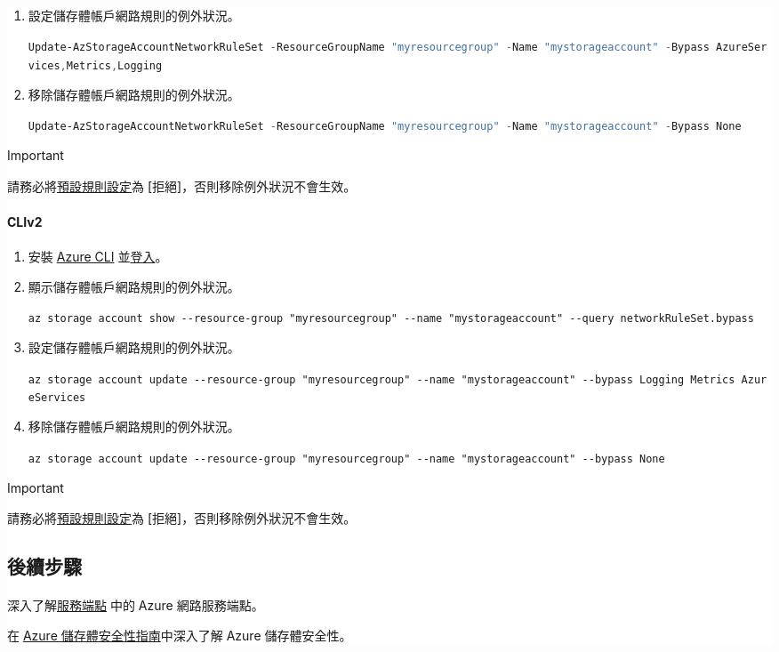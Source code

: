 1. 設定儲存體帳戶網路規則的例外狀況。

    ```powershell
    Update-AzStorageAccountNetworkRuleSet -ResourceGroupName "myresourcegroup" -Name "mystorageaccount" -Bypass AzureServices,Metrics,Logging
    ```

1. 移除儲存體帳戶網路規則的例外狀況。

    ```powershell
    Update-AzStorageAccountNetworkRuleSet -ResourceGroupName "myresourcegroup" -Name "mystorageaccount" -Bypass None
    ```

> [!IMPORTANT]
> 請務必將[預設規則設定](#change-the-default-network-access-rule)為 [拒絕]，否則移除例外狀況不會生效。

#### <a name="cliv2"></a>CLIv2

1. 安裝 [Azure CLI](/cli/azure/install-azure-cli) 並[登入](/cli/azure/authenticate-azure-cli)。

1. 顯示儲存體帳戶網路規則的例外狀況。

    ```azurecli
    az storage account show --resource-group "myresourcegroup" --name "mystorageaccount" --query networkRuleSet.bypass
    ```

1. 設定儲存體帳戶網路規則的例外狀況。

    ```azurecli
    az storage account update --resource-group "myresourcegroup" --name "mystorageaccount" --bypass Logging Metrics AzureServices
    ```

1. 移除儲存體帳戶網路規則的例外狀況。

    ```azurecli
    az storage account update --resource-group "myresourcegroup" --name "mystorageaccount" --bypass None
    ```

> [!IMPORTANT]
> 請務必將[預設規則設定](#change-the-default-network-access-rule)為 [拒絕]，否則移除例外狀況不會生效。

## <a name="next-steps"></a>後續步驟

深入了解[服務端點](/azure/virtual-network/virtual-network-service-endpoints-overview) 中的 Azure 網路服務端點。

在 [Azure 儲存體安全性指南](../blobs/security-recommendations.md)中深入了解 Azure 儲存體安全性。

